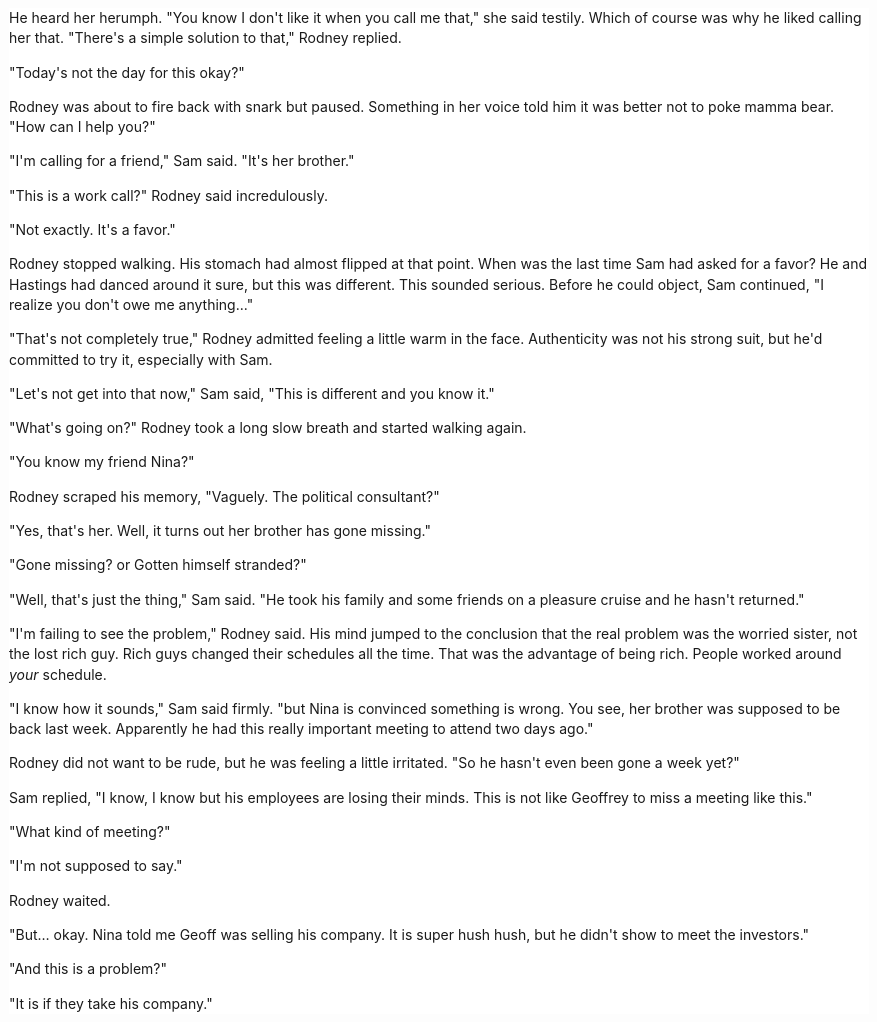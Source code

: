 He heard her herumph.  "You know I don't like it when you call me that," she said testily.  Which of course was why he liked calling her that.  "There's a simple solution to that," Rodney replied.

"Today's not the day for this okay?"

Rodney was about to fire back with snark but paused.  Something in her voice told him it was better not to poke mamma bear.  "How can I help you?"

"I'm calling for a friend," Sam said.  "It's her brother."

"This is a work call?" Rodney said incredulously.  

"Not exactly.  It's a favor."

Rodney stopped walking.  His stomach had almost flipped at that point.  When was the last time Sam had asked for a favor?  He and Hastings had danced around it sure, but this was different.  This sounded serious.  Before he could object, Sam continued, "I realize you don't owe me anything..."

"That's not completely true," Rodney admitted feeling a little warm in the face.  Authenticity was not his strong suit, but he'd committed to try it, especially with Sam.

"Let's not get into that now," Sam said, "This is different and you know it."

"What's going on?" Rodney took a long slow breath and started walking again. 

"You know my friend Nina?"

Rodney scraped his memory, "Vaguely.  The political consultant?"

"Yes, that's her.  Well, it turns out her brother has gone missing."

"Gone missing? or Gotten himself stranded?"

"Well, that's just the thing," Sam said.  "He took his family and some friends on a pleasure cruise and he hasn't returned."

"I'm failing to see the problem," Rodney said.  His mind jumped to the conclusion that the real problem was the worried sister, not the lost rich guy.  Rich guys changed their schedules all the time. That was the advantage of being rich. People worked around _your_ schedule.  

"I know how it sounds," Sam said firmly.  "but Nina is convinced something is wrong.  You see, her brother was supposed to be back last week.  Apparently he had this really important meeting to attend two days ago."

Rodney did not want to be rude, but he was feeling a little irritated.  "So he hasn't even been gone a week yet?"

Sam replied, "I know, I know but his employees are losing their minds.  This is not like Geoffrey to miss a meeting like this."

"What kind of meeting?"

"I'm not supposed to say."

Rodney waited.

"But… okay.  Nina told me Geoff was selling his company.  It is super hush hush, but he didn't show to meet the investors."

"And this is a problem?"

"It is if they take his company."
